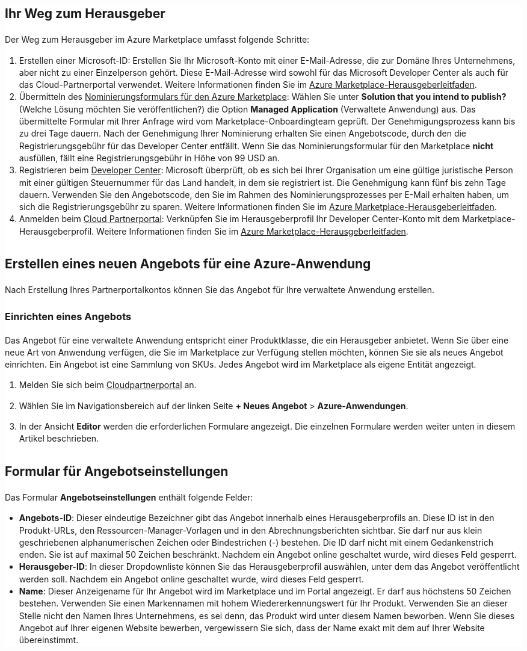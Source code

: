 ## <a name="become-a-publisher"></a>Ihr Weg zum Herausgeber

Der Weg zum Herausgeber im Azure Marketplace umfasst folgende Schritte:

1. Erstellen einer Microsoft-ID: Erstellen Sie Ihr Microsoft-Konto mit einer E-Mail-Adresse, die zur Domäne Ihres Unternehmens, aber nicht zu einer Einzelperson gehört. Diese E-Mail-Adresse wird sowohl für das Microsoft Developer Center als auch für das Cloud-Partnerportal verwendet. Weitere Informationen finden Sie im [Azure Marketplace-Herausgeberleitfaden](https://aka.ms/sellerguide).
1. Übermitteln des [Nominierungsformulars für den Azure Marketplace](https://aka.ms/ampnomination): Wählen Sie unter **Solution that you intend to publish?** (Welche Lösung möchten Sie veröffentlichen?) die Option **Managed Application** (Verwaltete Anwendung) aus. Das übermittelte Formular mit Ihrer Anfrage wird vom Marketplace-Onboardingteam geprüft. Der Genehmigungsprozess kann bis zu drei Tage dauern. Nach der Genehmigung Ihrer Nominierung erhalten Sie einen Angebotscode, durch den die Registrierungsgebühr für das Developer Center entfällt. Wenn Sie das Nominierungsformular für den Marketplace **nicht** ausfüllen, fällt eine Registrierungsgebühr in Höhe von 99 USD an.
1. Registrieren beim [Developer Center](http://dev.windows.com/registration?accountprogram=azure): Microsoft überprüft, ob es sich bei Ihrer Organisation um eine gültige juristische Person mit einer gültigen Steuernummer für das Land handelt, in dem sie registriert ist. Die Genehmigung kann fünf bis zehn Tage dauern. Verwenden Sie den Angebotscode, den Sie im Rahmen des Nominierungsprozesses per E-Mail erhalten haben, um sich die Registrierungsgebühr zu sparen. Weitere Informationen finden Sie im [Azure Marketplace-Herausgeberleitfaden](https://aka.ms/sellerguide).
1. Anmelden beim [Cloud Partnerportal](https://cloudpartner.azure.com): Verknüpfen Sie im Herausgeberprofil Ihr Developer Center-Konto mit dem Marketplace-Herausgeberprofil. Weitere Informationen finden Sie im [Azure Marketplace-Herausgeberleitfaden](https://aka.ms/sellerguide).

## <a name="create-a-new-azure-application-offer"></a>Erstellen eines neuen Angebots für eine Azure-Anwendung

Nach Erstellung Ihres Partnerportalkontos können Sie das Angebot für Ihre verwaltete Anwendung erstellen.

### <a name="set-up-an-offer"></a>Einrichten eines Angebots

Das Angebot für eine verwaltete Anwendung entspricht einer Produktklasse, die ein Herausgeber anbietet. Wenn Sie über eine neue Art von Anwendung verfügen, die Sie im Marketplace zur Verfügung stellen möchten, können Sie sie als neues Angebot einrichten. Ein Angebot ist eine Sammlung von SKUs. Jedes Angebot wird im Marketplace als eigene Entität angezeigt.

1. Melden Sie sich beim [Cloudpartnerportal](https://cloudpartner.azure.com/) an.

1. Wählen Sie im Navigationsbereich auf der linken Seite **+ Neues Angebot** > **Azure-Anwendungen**.

1. In der Ansicht **Editor** werden die erforderlichen Formulare angezeigt. Die einzelnen Formulare werden weiter unten in diesem Artikel beschrieben.

## <a name="offer-settings-form"></a>Formular für Angebotseinstellungen

Das Formular **Angebotseinstellungen** enthält folgende Felder:

* **Angebots-ID**: Dieser eindeutige Bezeichner gibt das Angebot innerhalb eines Herausgeberprofils an. Diese ID ist in den Produkt-URLs, den Ressourcen-Manager-Vorlagen und in den Abrechnungsberichten sichtbar. Sie darf nur aus klein geschriebenen alphanumerischen Zeichen oder Bindestrichen (-) bestehen. Die ID darf nicht mit einem Gedankenstrich enden. Sie ist auf maximal 50 Zeichen beschränkt. Nachdem ein Angebot online geschaltet wurde, wird dieses Feld gesperrt.
* **Herausgeber-ID**: In dieser Dropdownliste können Sie das Herausgeberprofil auswählen, unter dem das Angebot veröffentlicht werden soll. Nachdem ein Angebot online geschaltet wurde, wird dieses Feld gesperrt.
* **Name**: Dieser Anzeigename für Ihr Angebot wird im Marketplace und im Portal angezeigt. Er darf aus höchstens 50 Zeichen bestehen. Verwenden Sie einen Markennamen mit hohem Wiedererkennungswert für Ihr Produkt. Verwenden Sie an dieser Stelle nicht den Namen Ihres Unternehmens, es sei denn, das Produkt wird unter diesem Namen beworben. Wenn Sie dieses Angebot auf Ihrer eigenen Website bewerben, vergewissern Sie sich, dass der Name exakt mit dem auf Ihrer Website übereinstimmt.
